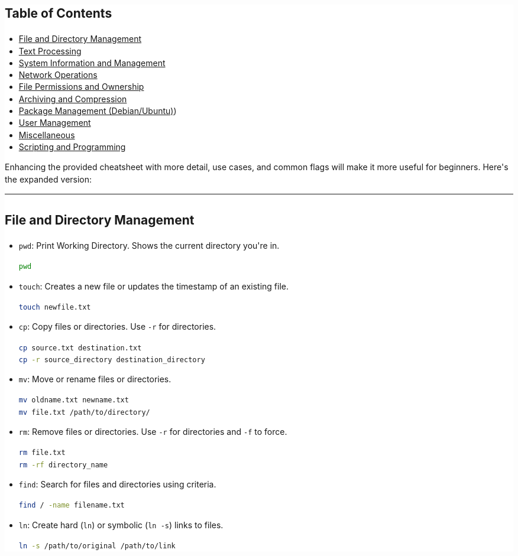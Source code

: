 ## Table of Contents

  - [File and Directory Management](#File\and\Directory\Management)
  - [Text Processing](#Text\Processing)
  - [System Information and Management](#System\Information\and\Management)
  - [Network Operations](#Network\Operations)
  - [File Permissions and Ownership](#File\Permissions\and\Ownership)
  - [Archiving and Compression](#Archiving\and\Compression)
  - [Package Management (Debian/Ubuntu)](#Package\Management\(Debian/Ubuntu))
  - [User Management](#User\Management)
  - [Miscellaneous](#Miscellaneous)
  - [Scripting and Programming](#Scripting\and\Programming)

Enhancing the provided cheatsheet with more detail, use cases, and common flags will make it more useful for beginners. Here's the expanded version:

---

## File and Directory Management

- `pwd`: Print Working Directory. Shows the current directory you're in.
  ```bash
  pwd
  ```

- `touch`: Creates a new file or updates the timestamp of an existing file.
  ```bash
  touch newfile.txt
  ```

- `cp`: Copy files or directories. Use `-r` for directories.
  ```bash
  cp source.txt destination.txt
  cp -r source_directory destination_directory
  ```

- `mv`: Move or rename files or directories.
  ```bash
  mv oldname.txt newname.txt
  mv file.txt /path/to/directory/
  ```

- `rm`: Remove files or directories. Use `-r` for directories and `-f` to force.
  ```bash
  rm file.txt
  rm -rf directory_name
  ```

- `find`: Search for files and directories using criteria.
  ```bash
  find / -name filename.txt
  ```

- `ln`: Create hard (`ln`) or symbolic (`ln -s`) links to files.
  ```bash
  ln -s /path/to/original /path/to/link
  ```

